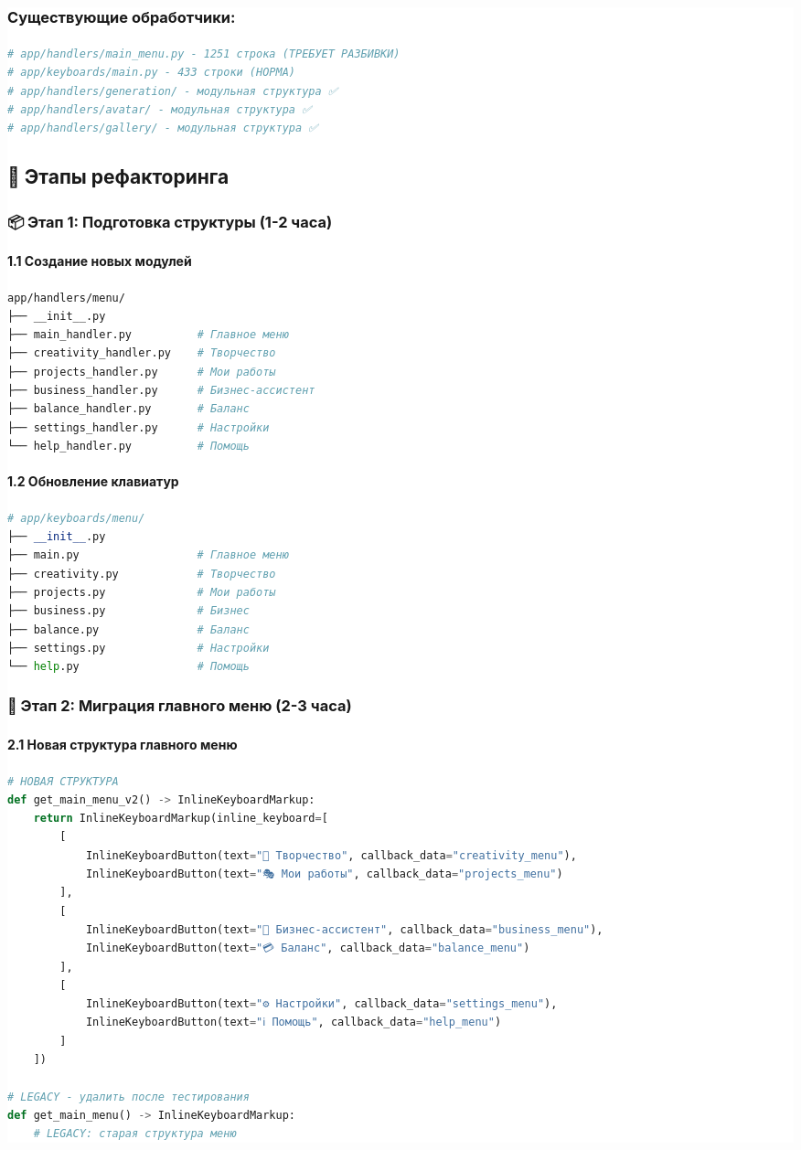 ### Существующие обработчики:
```python
# app/handlers/main_menu.py - 1251 строка (ТРЕБУЕТ РАЗБИВКИ)
# app/keyboards/main.py - 433 строки (НОРМА)
# app/handlers/generation/ - модульная структура ✅
# app/handlers/avatar/ - модульная структура ✅
# app/handlers/gallery/ - модульная структура ✅
```

## 🚀 Этапы рефакторинга

### 📦 Этап 1: Подготовка структуры (1-2 часа)

#### 1.1 Создание новых модулей
```bash
app/handlers/menu/
├── __init__.py
├── main_handler.py          # Главное меню
├── creativity_handler.py    # Творчество
├── projects_handler.py      # Мои работы  
├── business_handler.py      # Бизнес-ассистент
├── balance_handler.py       # Баланс
├── settings_handler.py      # Настройки
└── help_handler.py          # Помощь
```

#### 1.2 Обновление клавиатур
```python
# app/keyboards/menu/
├── __init__.py
├── main.py                  # Главное меню
├── creativity.py            # Творчество
├── projects.py              # Мои работы
├── business.py              # Бизнес
├── balance.py               # Баланс
├── settings.py              # Настройки
└── help.py                  # Помощь
```

### 📝 Этап 2: Миграция главного меню (2-3 часа)

#### 2.1 Новая структура главного меню
```python
# НОВАЯ СТРУКТУРА
def get_main_menu_v2() -> InlineKeyboardMarkup:
    return InlineKeyboardMarkup(inline_keyboard=[
        [
            InlineKeyboardButton(text="🎨 Творчество", callback_data="creativity_menu"),
            InlineKeyboardButton(text="🎭 Мои работы", callback_data="projects_menu")
        ],
        [
            InlineKeyboardButton(text="🤖 Бизнес-ассистент", callback_data="business_menu"),
            InlineKeyboardButton(text="💳 Баланс", callback_data="balance_menu")
        ],
        [
            InlineKeyboardButton(text="⚙️ Настройки", callback_data="settings_menu"),
            InlineKeyboardButton(text="ℹ️ Помощь", callback_data="help_menu")
        ]
    ])

# LEGACY - удалить после тестирования
def get_main_menu() -> InlineKeyboardMarkup:
    # LEGACY: старая структура меню
```